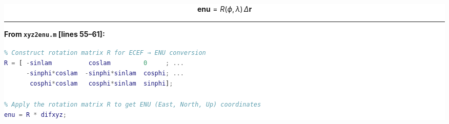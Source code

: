 $$
\mathbf{enu} = R(\phi,\lambda) \, \Delta \mathbf{r}
$$

---

**From `xyz2enu.m` [lines 55–61]:**
```matlab
% Construct rotation matrix R for ECEF → ENU conversion
R = [ -sinlam          coslam         0     ; ...
      -sinphi*coslam  -sinphi*sinlam  cosphi; ...
       cosphi*coslam   cosphi*sinlam  sinphi];

% Apply the rotation matrix R to get ENU (East, North, Up) coordinates
enu = R * difxyz;
```